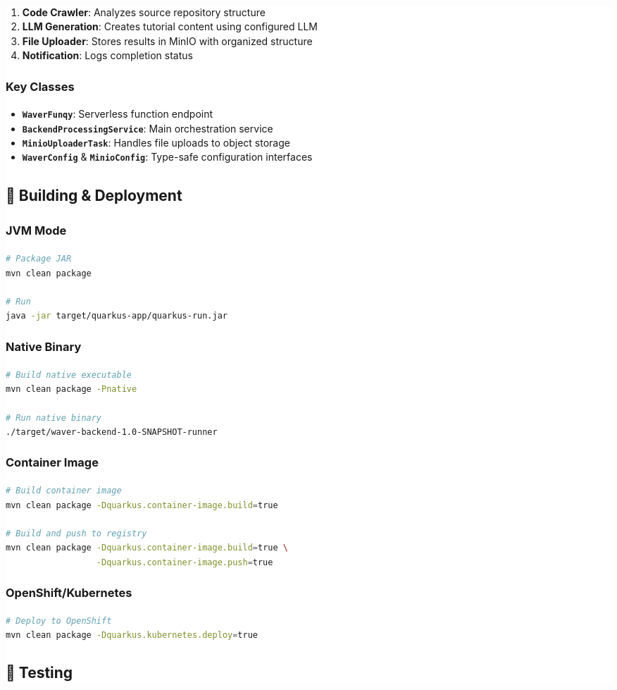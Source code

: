 1. **Code Crawler**: Analyzes source repository structure
2. **LLM Generation**: Creates tutorial content using configured LLM
3. **File Uploader**: Stores results in MinIO with organized structure
4. **Notification**: Logs completion status

### Key Classes

- **`WaverFunqy`**: Serverless function endpoint
- **`BackendProcessingService`**: Main orchestration service
- **`MinioUploaderTask`**: Handles file uploads to object storage
- **`WaverConfig`** & **`MinioConfig`**: Type-safe configuration interfaces

## 🔨 Building & Deployment

### JVM Mode

```bash
# Package JAR
mvn clean package

# Run
java -jar target/quarkus-app/quarkus-run.jar
```

### Native Binary

```bash
# Build native executable
mvn clean package -Pnative

# Run native binary
./target/waver-backend-1.0-SNAPSHOT-runner
```

### Container Image

```bash
# Build container image
mvn clean package -Dquarkus.container-image.build=true

# Build and push to registry
mvn clean package -Dquarkus.container-image.build=true \
                  -Dquarkus.container-image.push=true
```

### OpenShift/Kubernetes

```bash
# Deploy to OpenShift
mvn clean package -Dquarkus.kubernetes.deploy=true
```

## 🧪 Testing
